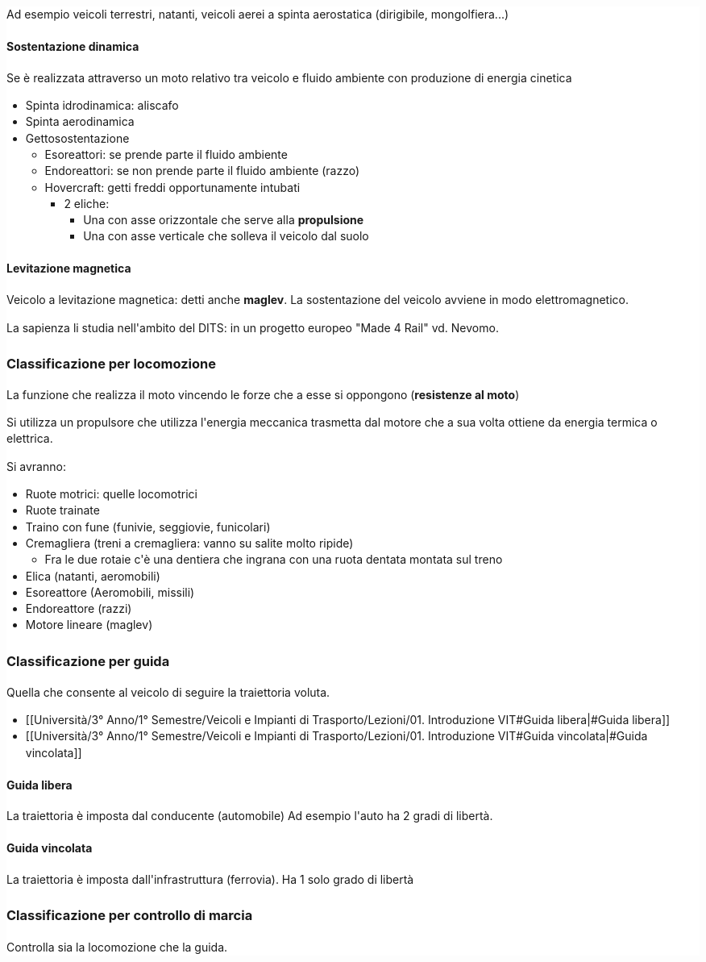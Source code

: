 Ad esempio veicoli terrestri, natanti, veicoli aerei a spinta aerostatica (dirigibile, mongolfiera...)

#### Sostentazione dinamica
Se è realizzata attraverso un moto relativo tra veicolo e fluido ambiente con produzione di energia cinetica

- Spinta idrodinamica: aliscafo
- Spinta aerodinamica
- Gettosostentazione
	- Esoreattori: se prende parte il fluido ambiente
	- Endoreattori: se non prende parte il fluido ambiente (razzo)
	- Hovercraft: getti freddi opportunamente intubati
		- 2 eliche:
			- Una con asse orizzontale che serve alla **propulsione**
			- Una con asse verticale che solleva il veicolo dal suolo

#### Levitazione magnetica
Veicolo a levitazione magnetica: detti anche **maglev**.
La sostentazione del veicolo avviene in modo elettromagnetico.

La sapienza li studia nell'ambito del DITS: in un progetto europeo "Made 4 Rail"
vd. Nevomo.

### Classificazione per locomozione
La funzione che realizza il moto vincendo le forze che a esse si oppongono (**resistenze al moto**)

Si utilizza un propulsore che utilizza l'energia meccanica trasmetta dal motore che a sua volta ottiene da energia termica o elettrica.

Si avranno:
- Ruote motrici: quelle locomotrici
- Ruote trainate
- Traino con fune (funivie, seggiovie, funicolari)
- Cremagliera (treni a cremagliera: vanno su salite molto ripide)
	- Fra le due rotaie c'è una dentiera che ingrana con una ruota dentata montata sul treno
- Elica (natanti, aeromobili)
- Esoreattore (Aeromobili, missili)
- Endoreattore (razzi)
- Motore lineare (maglev)

### Classificazione per guida
Quella che consente al veicolo di seguire la traiettoria voluta.
- [[Università/3° Anno/1° Semestre/Veicoli e Impianti di Trasporto/Lezioni/01. Introduzione VIT#Guida libera\|#Guida libera]]
- [[Università/3° Anno/1° Semestre/Veicoli e Impianti di Trasporto/Lezioni/01. Introduzione VIT#Guida vincolata\|#Guida vincolata]]
#### Guida libera
La traiettoria è imposta dal conducente (automobile)
Ad esempio l'auto ha 2 gradi di libertà.

#### Guida vincolata
La traiettoria è imposta dall'infrastruttura (ferrovia).
Ha 1 solo grado di libertà
### Classificazione per controllo di marcia
Controlla sia la locomozione che la guida.

